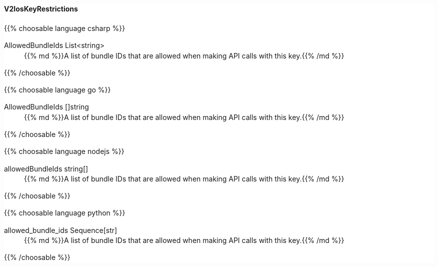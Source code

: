 <h4 id="v2ioskeyrestrictions">V2Ios<wbr>Key<wbr>Restrictions</h4>

{{% choosable language csharp %}}
<dl class="resources-properties"><dt class="property-optional"
            title="Optional">
        <span id="allowedbundleids_csharp">
<a href="#allowedbundleids_csharp" style="color: inherit; text-decoration: inherit;">Allowed<wbr>Bundle<wbr>Ids</a>
</span>
        <span class="property-indicator"></span>
        <span class="property-type">List&lt;string&gt;</span>
    </dt>
    <dd>{{% md %}}A list of bundle IDs that are allowed when making API calls with this key.{{% /md %}}</dd></dl>
{{% /choosable %}}

{{% choosable language go %}}
<dl class="resources-properties"><dt class="property-optional"
            title="Optional">
        <span id="allowedbundleids_go">
<a href="#allowedbundleids_go" style="color: inherit; text-decoration: inherit;">Allowed<wbr>Bundle<wbr>Ids</a>
</span>
        <span class="property-indicator"></span>
        <span class="property-type">[]string</span>
    </dt>
    <dd>{{% md %}}A list of bundle IDs that are allowed when making API calls with this key.{{% /md %}}</dd></dl>
{{% /choosable %}}

{{% choosable language nodejs %}}
<dl class="resources-properties"><dt class="property-optional"
            title="Optional">
        <span id="allowedbundleids_nodejs">
<a href="#allowedbundleids_nodejs" style="color: inherit; text-decoration: inherit;">allowed<wbr>Bundle<wbr>Ids</a>
</span>
        <span class="property-indicator"></span>
        <span class="property-type">string[]</span>
    </dt>
    <dd>{{% md %}}A list of bundle IDs that are allowed when making API calls with this key.{{% /md %}}</dd></dl>
{{% /choosable %}}

{{% choosable language python %}}
<dl class="resources-properties"><dt class="property-optional"
            title="Optional">
        <span id="allowed_bundle_ids_python">
<a href="#allowed_bundle_ids_python" style="color: inherit; text-decoration: inherit;">allowed_<wbr>bundle_<wbr>ids</a>
</span>
        <span class="property-indicator"></span>
        <span class="property-type">Sequence[str]</span>
    </dt>
    <dd>{{% md %}}A list of bundle IDs that are allowed when making API calls with this key.{{% /md %}}</dd></dl>
{{% /choosable %}}
